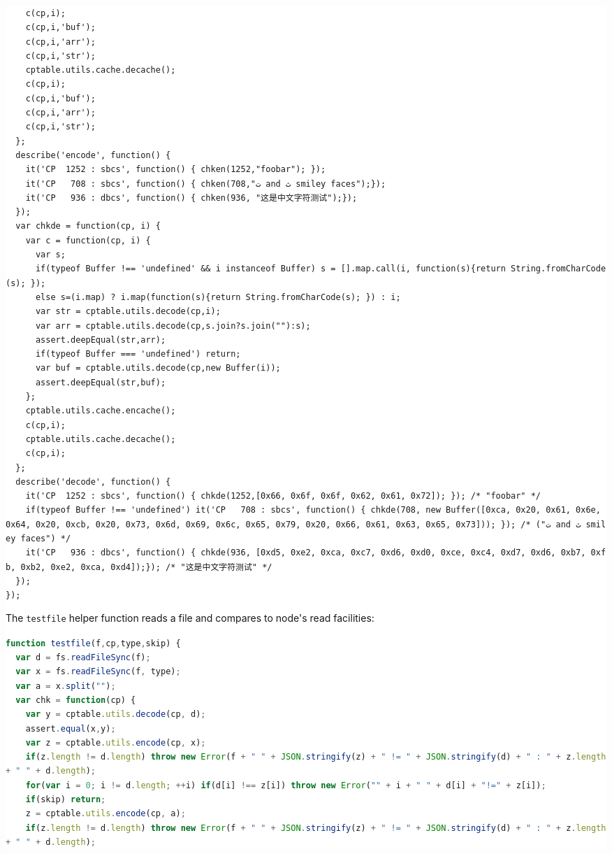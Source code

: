 ```
    c(cp,i);
    c(cp,i,'buf');
    c(cp,i,'arr');
    c(cp,i,'str');
    cptable.utils.cache.decache();
    c(cp,i);
    c(cp,i,'buf');
    c(cp,i,'arr');
    c(cp,i,'str');
  };
  describe('encode', function() {
    it('CP  1252 : sbcs', function() { chken(1252,"foobar"); });
    it('CP   708 : sbcs', function() { chken(708,"ت and ث smiley faces");});
    it('CP   936 : dbcs', function() { chken(936, "这是中文字符测试");});
  });
  var chkde = function(cp, i) {
    var c = function(cp, i) {
      var s;
      if(typeof Buffer !== 'undefined' && i instanceof Buffer) s = [].map.call(i, function(s){return String.fromCharCode(s); });
      else s=(i.map) ? i.map(function(s){return String.fromCharCode(s); }) : i;
      var str = cptable.utils.decode(cp,i);
      var arr = cptable.utils.decode(cp,s.join?s.join(""):s);
      assert.deepEqual(str,arr);
      if(typeof Buffer === 'undefined') return;
      var buf = cptable.utils.decode(cp,new Buffer(i));
      assert.deepEqual(str,buf);
    };
    cptable.utils.cache.encache();
    c(cp,i);
    cptable.utils.cache.decache();
    c(cp,i);
  };
  describe('decode', function() {
    it('CP  1252 : sbcs', function() { chkde(1252,[0x66, 0x6f, 0x6f, 0x62, 0x61, 0x72]); }); /* "foobar" */
    if(typeof Buffer !== 'undefined') it('CP   708 : sbcs', function() { chkde(708, new Buffer([0xca, 0x20, 0x61, 0x6e, 0x64, 0x20, 0xcb, 0x20, 0x73, 0x6d, 0x69, 0x6c, 0x65, 0x79, 0x20, 0x66, 0x61, 0x63, 0x65, 0x73])); }); /* ("ت and ث smiley faces") */
    it('CP   936 : dbcs', function() { chkde(936, [0xd5, 0xe2, 0xca, 0xc7, 0xd6, 0xd0, 0xce, 0xc4, 0xd7, 0xd6, 0xb7, 0xfb, 0xb2, 0xe2, 0xca, 0xd4]);}); /* "这是中文字符测试" */
  });
});
```

The `testfile` helper function reads a file and compares to node's read facilities:

```>test.js
function testfile(f,cp,type,skip) {
  var d = fs.readFileSync(f);
  var x = fs.readFileSync(f, type);
  var a = x.split("");
  var chk = function(cp) {
    var y = cptable.utils.decode(cp, d);
    assert.equal(x,y);
    var z = cptable.utils.encode(cp, x);
    if(z.length != d.length) throw new Error(f + " " + JSON.stringify(z) + " != " + JSON.stringify(d) + " : " + z.length + " " + d.length);
    for(var i = 0; i != d.length; ++i) if(d[i] !== z[i]) throw new Error("" + i + " " + d[i] + "!=" + z[i]);
    if(skip) return;
    z = cptable.utils.encode(cp, a);
    if(z.length != d.length) throw new Error(f + " " + JSON.stringify(z) + " != " + JSON.stringify(d) + " : " + z.length + " " + d.length);
```